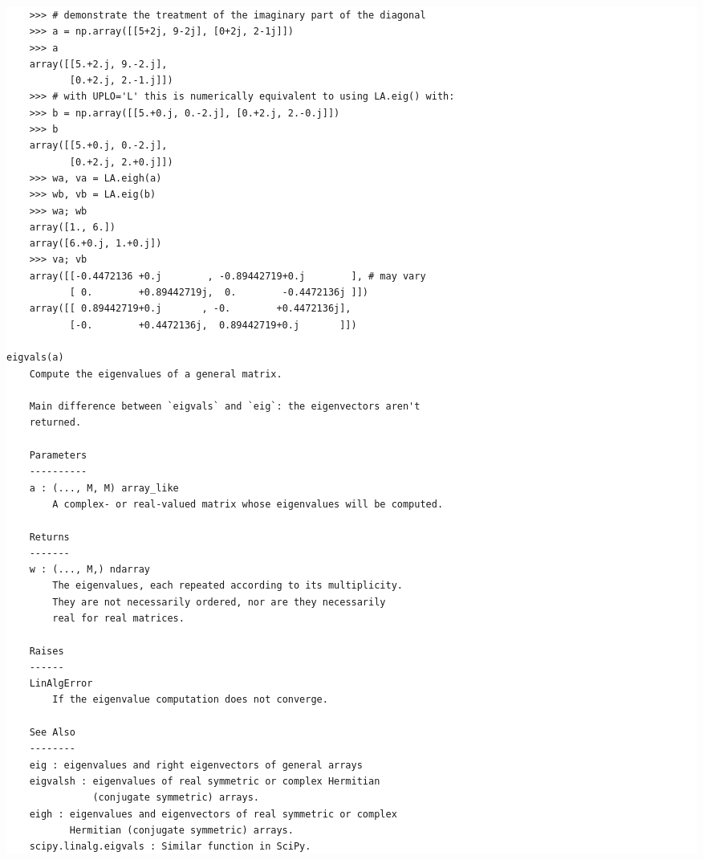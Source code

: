         >>> # demonstrate the treatment of the imaginary part of the diagonal
        >>> a = np.array([[5+2j, 9-2j], [0+2j, 2-1j]])
        >>> a
        array([[5.+2.j, 9.-2.j],
               [0.+2.j, 2.-1.j]])
        >>> # with UPLO='L' this is numerically equivalent to using LA.eig() with:
        >>> b = np.array([[5.+0.j, 0.-2.j], [0.+2.j, 2.-0.j]])
        >>> b
        array([[5.+0.j, 0.-2.j],
               [0.+2.j, 2.+0.j]])
        >>> wa, va = LA.eigh(a)
        >>> wb, vb = LA.eig(b)
        >>> wa; wb
        array([1., 6.])
        array([6.+0.j, 1.+0.j])
        >>> va; vb
        array([[-0.4472136 +0.j        , -0.89442719+0.j        ], # may vary
               [ 0.        +0.89442719j,  0.        -0.4472136j ]])
        array([[ 0.89442719+0.j       , -0.        +0.4472136j],
               [-0.        +0.4472136j,  0.89442719+0.j       ]])
    
    eigvals(a)
        Compute the eigenvalues of a general matrix.
        
        Main difference between `eigvals` and `eig`: the eigenvectors aren't
        returned.
        
        Parameters
        ----------
        a : (..., M, M) array_like
            A complex- or real-valued matrix whose eigenvalues will be computed.
        
        Returns
        -------
        w : (..., M,) ndarray
            The eigenvalues, each repeated according to its multiplicity.
            They are not necessarily ordered, nor are they necessarily
            real for real matrices.
        
        Raises
        ------
        LinAlgError
            If the eigenvalue computation does not converge.
        
        See Also
        --------
        eig : eigenvalues and right eigenvectors of general arrays
        eigvalsh : eigenvalues of real symmetric or complex Hermitian
                   (conjugate symmetric) arrays.
        eigh : eigenvalues and eigenvectors of real symmetric or complex
               Hermitian (conjugate symmetric) arrays.
        scipy.linalg.eigvals : Similar function in SciPy.
        